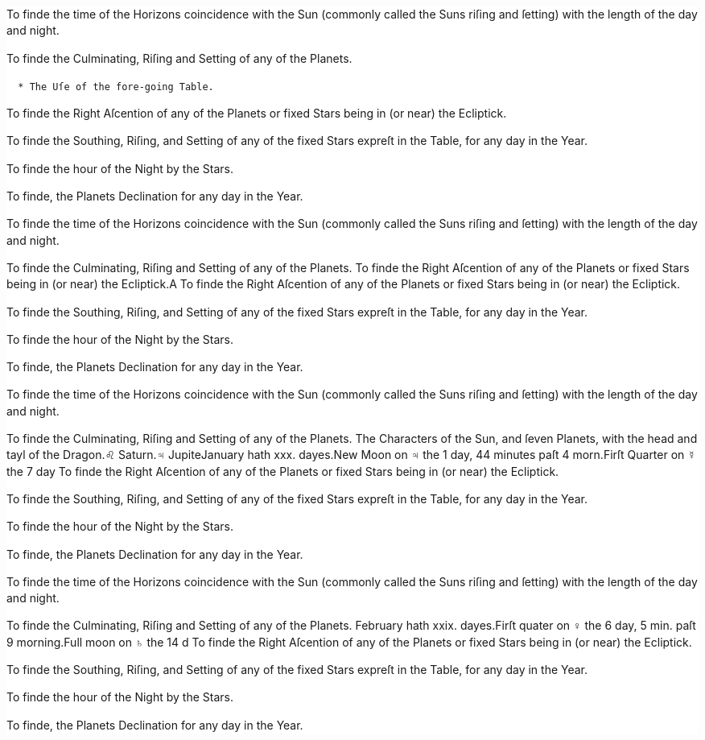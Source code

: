 To finde the time of the Horizons coincidence with the Sun (commonly called the Suns riſing and ſetting) with the length of the day and night.

To finde the Culminating, Riſing and Setting of any of the Planets.

      * The Uſe of the fore-going Table.

To finde the Right Aſcention of any of the Planets or fixed Stars being in (or near) the Ecliptick.

To finde the Southing, Riſing, and Setting of any of the fixed Stars expreſt in the Table, for any day in the Year.

To finde the hour of the Night by the Stars.

To finde, the Planets Declination for any day in the Year.

To finde the time of the Horizons coincidence with the Sun (commonly called the Suns riſing and ſetting) with the length of the day and night.

To finde the Culminating, Riſing and Setting of any of the Planets.
To finde the Right Aſcention of any of the Planets or fixed Stars being in (or near) the Ecliptick.A
To finde the Right Aſcention of any of the Planets or fixed Stars being in (or near) the Ecliptick.

To finde the Southing, Riſing, and Setting of any of the fixed Stars expreſt in the Table, for any day in the Year.

To finde the hour of the Night by the Stars.

To finde, the Planets Declination for any day in the Year.

To finde the time of the Horizons coincidence with the Sun (commonly called the Suns riſing and ſetting) with the length of the day and night.

To finde the Culminating, Riſing and Setting of any of the Planets.
The Characters of the Sun, and ſeven Planets, with the head and tayl of the Dragon.♌ Saturn.♃ JupiteJanuary hath xxx. dayes.New Moon on ♃ the 1 day, 44 minutes paſt 4 morn.Firſt Quarter on ☿ the 7 day
To finde the Right Aſcention of any of the Planets or fixed Stars being in (or near) the Ecliptick.

To finde the Southing, Riſing, and Setting of any of the fixed Stars expreſt in the Table, for any day in the Year.

To finde the hour of the Night by the Stars.

To finde, the Planets Declination for any day in the Year.

To finde the time of the Horizons coincidence with the Sun (commonly called the Suns riſing and ſetting) with the length of the day and night.

To finde the Culminating, Riſing and Setting of any of the Planets.
February hath xxix. dayes.Firſt quater on ♀ the 6 day, 5 min. paſt 9 morning.Full moon on ♄ the 14 d
To finde the Right Aſcention of any of the Planets or fixed Stars being in (or near) the Ecliptick.

To finde the Southing, Riſing, and Setting of any of the fixed Stars expreſt in the Table, for any day in the Year.

To finde the hour of the Night by the Stars.

To finde, the Planets Declination for any day in the Year.
